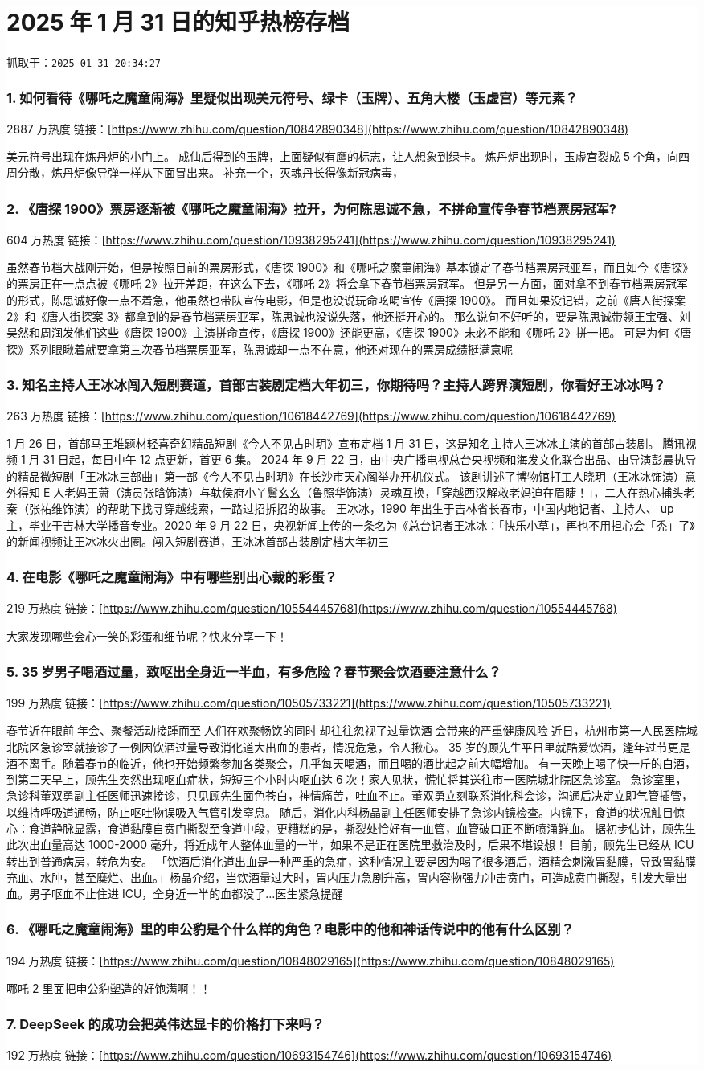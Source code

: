# 2025 年 1 月 31 日的知乎热榜存档

抓取于：`2025-01-31 20:34:27`

### 1. 如何看待《哪吒之魔童闹海》里疑似出现美元符号、绿卡（玉牌）、五角大楼（玉虚宫）等元素？
2887 万热度 链接：[https://www.zhihu.com/question/10842890348](https://www.zhihu.com/question/10842890348)

美元符号出现在炼丹炉的小门上。 成仙后得到的玉牌，上面疑似有鹰的标志，让人想象到绿卡。 炼丹炉出现时，玉虚宫裂成 5 个角，向四周分散，炼丹炉像导弹一样从下面冒出来。 补充一个，灭魂丹长得像新冠病毒，

### 2. 《唐探  1900》票房逐渐被《哪吒之魔童闹海》拉开，为何陈思诚不急，不拼命宣传争春节档票房冠军?
604 万热度 链接：[https://www.zhihu.com/question/10938295241](https://www.zhihu.com/question/10938295241)

虽然春节档大战刚开始，但是按照目前的票房形式，《唐探 1900》和《哪吒之魔童闹海》基本锁定了春节档票房冠亚军，而且如今《唐探》的票房正在一点点被《哪吒 2》拉开差距，在这么下去，《哪吒 2》将会拿下春节档票房冠军。 但是另一方面，面对拿不到春节档票房冠军的形式，陈思诚好像一点不着急，他虽然也带队宣传电影，但是也没说玩命吆喝宣传《唐探 1900》。 而且如果没记错，之前《唐人街探案 2》和《唐人街探案 3》都拿到的是春节档票房亚军，陈思诚也没说失落，他还挺开心的。 那么说句不好听的，要是陈思诚带领王宝强、刘昊然和周润发他们这些《唐探 1900》主演拼命宣传，《唐探 1900》还能更高，《唐探 1900》未必不能和《哪吒 2》拼一把。 可是为何《唐探》系列眼瞅着就要拿第三次春节档票房亚军，陈思诚却一点不在意，他还对现在的票房成绩挺满意呢

### 3. 知名主持人王冰冰闯入短剧赛道，首部古装剧定档大年初三，你期待吗？主持人跨界演短剧，你看好王冰冰吗？
263 万热度 链接：[https://www.zhihu.com/question/10618442769](https://www.zhihu.com/question/10618442769)

1 月 26 日，首部马王堆题材轻喜奇幻精品短剧《今人不见古时玥》宣布定档 1 月 31 日，这是知名主持人王冰冰主演的首部古装剧。 腾讯视频 1 月 31 日起，每日中午 12 点更新，首更 6 集。 2024 年 9 月 22 日，由中央广播电视总台央视频和海发文化联合出品、由导演彭晨执导的精品微短剧「王冰冰三部曲」第一部《今人不见古时玥》在长沙市天心阁举办开机仪式。 该剧讲述了博物馆打工人晓玥（王冰冰饰演）意外得知 E 人老妈王萧（演员张晗饰演）与轪侯府小丫鬟幺幺（鲁照华饰演）灵魂互换，「穿越西汉解救老妈迫在眉睫！」，二人在热心捕头老秦（张祐维饰演）的帮助下找寻穿越线索，一路过招拆招的故事。 王冰冰，1990 年出生于吉林省长春市，中国内地记者、主持人、 up 主，毕业于吉林大学播音专业。2020 年 9 月 22 日，央视新闻上传的一条名为《总台记者王冰冰：「快乐小草」，再也不用担心会「秃」了》的新闻视频让王冰冰火出圈。闯入短剧赛道，王冰冰首部古装剧定档大年初三

### 4. 在电影《哪吒之魔童闹海》中有哪些别出心裁的彩蛋？
219 万热度 链接：[https://www.zhihu.com/question/10554445768](https://www.zhihu.com/question/10554445768)

大家发现哪些会心一笑的彩蛋和细节呢？快来分享一下！

### 5. 35 岁男子喝酒过量，致呕出全身近一半血，有多危险？春节聚会饮酒要注意什么？
199 万热度 链接：[https://www.zhihu.com/question/10505733221](https://www.zhihu.com/question/10505733221)

春节近在眼前 年会、聚餐活动接踵而至 人们在欢聚畅饮的同时 却往往忽视了过量饮酒 会带来的严重健康风险 近日，杭州市第一人民医院城北院区急诊室就接诊了一例因饮酒过量导致消化道大出血的患者，情况危急，令人揪心。 35 岁的顾先生平日里就酷爱饮酒，逢年过节更是酒不离手。随着春节的临近，他也开始频繁参加各类聚会，几乎每天喝酒，而且喝的酒比起之前大幅增加。 有一天晚上喝了快一斤的白酒，到第二天早上，顾先生突然出现呕血症状，短短三个小时内呕血达 6 次！家人见状，慌忙将其送往市一医院城北院区急诊室。 急诊室里，急诊科董双勇副主任医师迅速接诊，只见顾先生面色苍白，神情痛苦，吐血不止。董双勇立刻联系消化科会诊，沟通后决定立即气管插管，以维持呼吸道通畅，防止呕吐物误吸入气管引发窒息。 随后，消化内科杨晶副主任医师安排了急诊内镜检查。内镜下，食道的状况触目惊心：食道静脉显露，食道黏膜自贲门撕裂至食道中段，更糟糕的是，撕裂处恰好有一血管，血管破口正不断喷涌鲜血。 据初步估计，顾先生此次出血量高达 1000-2000 毫升，将近成年人整体血量的一半，如果不是正在医院里救治及时，后果不堪设想！ 目前，顾先生已经从 ICU 转出到普通病房，转危为安。 「饮酒后消化道出血是一种严重的急症，这种情况主要是因为喝了很多酒后，酒精会刺激胃黏膜，导致胃黏膜充血、水肿，甚至糜烂、出血。」杨晶介绍，当饮酒量过大时，胃内压力急剧升高，胃内容物强力冲击贲门，可造成贲门撕裂，引发大量出血。男子呕血不止住进 ICU，全身近一半的血都没了…医生紧急提醒

### 6. 《哪吒之魔童闹海》里的申公豹是个什么样的角色？电影中的他和神话传说中的他有什么区别？
194 万热度 链接：[https://www.zhihu.com/question/10848029165](https://www.zhihu.com/question/10848029165)

哪吒 2 里面把申公豹塑造的好饱满啊！！

### 7. DeepSeek 的成功会把英伟达显卡的价格打下来吗？
192 万热度 链接：[https://www.zhihu.com/question/10693154746](https://www.zhihu.com/question/10693154746)
